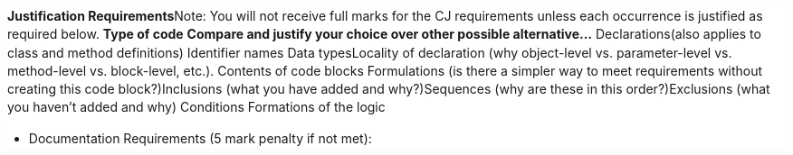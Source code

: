   </tr>

  <tr>

   <td colspan="3" width="688"><strong>Justification Requirements</strong>Note: You will not receive full marks for the CJ requirements unless each occurrence is justified as required below.</td>

  </tr>

  <tr>

   <td colspan="2" width="120"><strong>Type of code</strong></td>

   <td width="568"><strong>Compare and justify your choice over other possible alternative…</strong></td>

  </tr>

  <tr>

   <td colspan="2" width="120">Declarations(also applies to class and method definitions)</td>

   <td width="568">Identifier names Data typesLocality of declaration (why object-level vs. parameter-level vs. method-level vs. block-level, etc.).</td>

  </tr>

  <tr>

   <td colspan="2" width="120">Contents of code blocks</td>

   <td width="568">Formulations (is there a simpler way to meet requirements without creating this code block?)Inclusions (what you have added and why?)Sequences (why are these in this order?)Exclusions (what you haven’t added and why)</td>

  </tr>

  <tr>

   <td colspan="2" width="120">Conditions</td>

   <td width="568">Formations of the logic</td>

  </tr>

  <tr>

   <td width="102"></td>

   <td width="18"></td>

   <td width="568"></td>

  </tr>

 </tbody>

</table>

<ul>

 <li>Documentation Requirements (5 mark penalty if not met):</li>

</ul>
